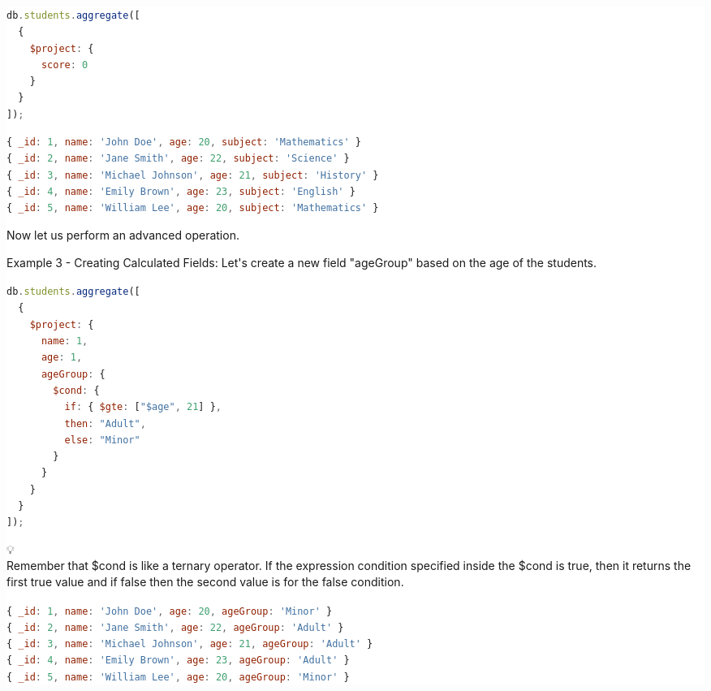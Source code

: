 ```javascript
db.students.aggregate([
  {
    $project: {
      score: 0
    }
  }
]);
```

```javascript
{ _id: 1, name: 'John Doe', age: 20, subject: 'Mathematics' }
{ _id: 2, name: 'Jane Smith', age: 22, subject: 'Science' }
{ _id: 3, name: 'Michael Johnson', age: 21, subject: 'History' }
{ _id: 4, name: 'Emily Brown', age: 23, subject: 'English' }
{ _id: 5, name: 'William Lee', age: 20, subject: 'Mathematics' }
```

Now let us perform an advanced operation.

Example 3 - Creating Calculated Fields: Let's create a new field "ageGroup" based on the age of the students.

```javascript
db.students.aggregate([
  {
    $project: {
      name: 1,
      age: 1,
      ageGroup: {
        $cond: {
          if: { $gte: ["$age", 21] },
          then: "Adult",
          else: "Minor"
        }
      }
    }
  }
]);
```

<div data-node-type="callout">
<div data-node-type="callout-emoji">💡</div>
<div data-node-type="callout-text">Remember that $cond is like a ternary operator. If the expression condition specified inside the $cond is true, then it returns the first true value and if false then the second value is for the false condition.</div>
</div>

```javascript
{ _id: 1, name: 'John Doe', age: 20, ageGroup: 'Minor' }
{ _id: 2, name: 'Jane Smith', age: 22, ageGroup: 'Adult' }
{ _id: 3, name: 'Michael Johnson', age: 21, ageGroup: 'Adult' }
{ _id: 4, name: 'Emily Brown', age: 23, ageGroup: 'Adult' }
{ _id: 5, name: 'William Lee', age: 20, ageGroup: 'Minor' }
```
